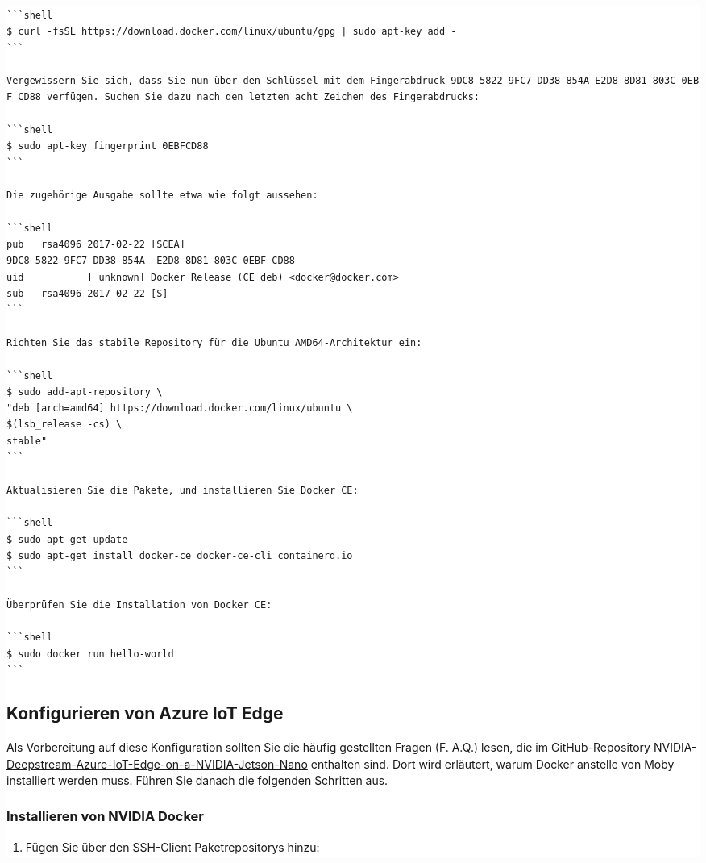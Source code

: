     ```shell
    $ curl -fsSL https://download.docker.com/linux/ubuntu/gpg | sudo apt-key add -
    ```

    Vergewissern Sie sich, dass Sie nun über den Schlüssel mit dem Fingerabdruck 9DC8 5822 9FC7 DD38 854A E2D8 8D81 803C 0EBF CD88 verfügen. Suchen Sie dazu nach den letzten acht Zeichen des Fingerabdrucks:

    ```shell
    $ sudo apt-key fingerprint 0EBFCD88
    ```

    Die zugehörige Ausgabe sollte etwa wie folgt aussehen:

    ```shell
    pub   rsa4096 2017-02-22 [SCEA]
    9DC8 5822 9FC7 DD38 854A  E2D8 8D81 803C 0EBF CD88
    uid           [ unknown] Docker Release (CE deb) <docker@docker.com>
    sub   rsa4096 2017-02-22 [S]
    ```

    Richten Sie das stabile Repository für die Ubuntu AMD64-Architektur ein:

    ```shell
    $ sudo add-apt-repository \
    "deb [arch=amd64] https://download.docker.com/linux/ubuntu \
    $(lsb_release -cs) \
    stable"
    ```

    Aktualisieren Sie die Pakete, und installieren Sie Docker CE:

    ```shell
    $ sudo apt-get update
    $ sudo apt-get install docker-ce docker-ce-cli containerd.io
    ```

    Überprüfen Sie die Installation von Docker CE:

    ```shell
    $ sudo docker run hello-world
    ```

## <a name="configure-azure-iot-edge"></a>Konfigurieren von Azure IoT Edge

Als Vorbereitung auf diese Konfiguration sollten Sie die häufig gestellten Fragen (F. A.Q.) lesen, die im GitHub-Repository [NVIDIA-Deepstream-Azure-IoT-Edge-on-a-NVIDIA-Jetson-Nano](https://github.com/Azure-Samples/NVIDIA-Deepstream-Azure-IoT-Edge-on-a-NVIDIA-Jetson-Nano) enthalten sind. Dort wird erläutert, warum Docker anstelle von Moby installiert werden muss. Führen Sie danach die folgenden Schritten aus.

### <a name="install-nvidia-docker"></a>Installieren von NVIDIA Docker

1. Fügen Sie über den SSH-Client Paketrepositorys hinzu:
